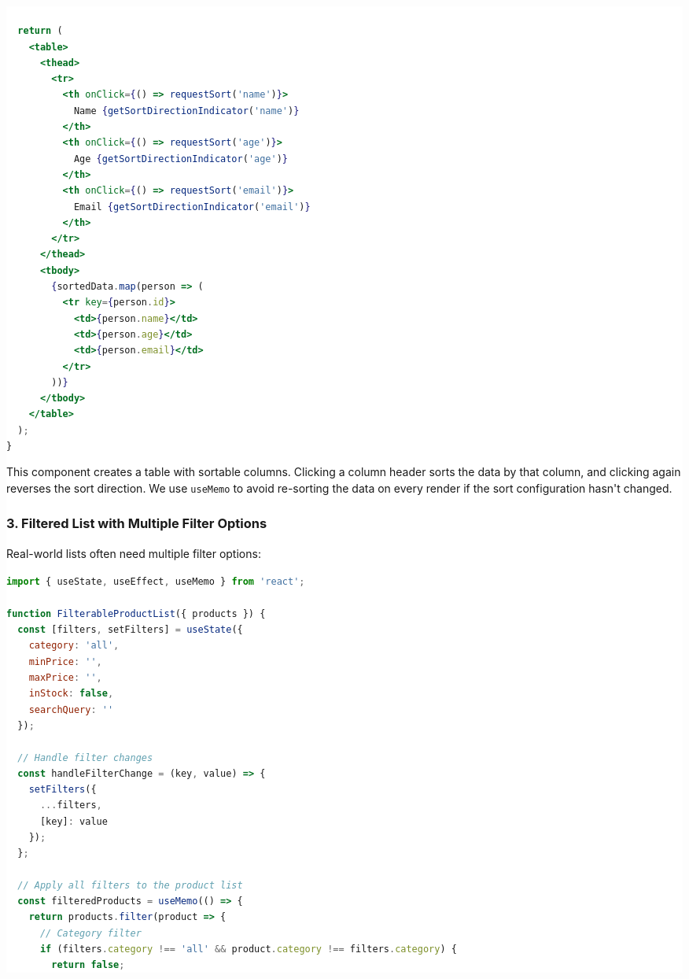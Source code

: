 ```jsx
  
  return (
    <table>
      <thead>
        <tr>
          <th onClick={() => requestSort('name')}>
            Name {getSortDirectionIndicator('name')}
          </th>
          <th onClick={() => requestSort('age')}>
            Age {getSortDirectionIndicator('age')}
          </th>
          <th onClick={() => requestSort('email')}>
            Email {getSortDirectionIndicator('email')}
          </th>
        </tr>
      </thead>
      <tbody>
        {sortedData.map(person => (
          <tr key={person.id}>
            <td>{person.name}</td>
            <td>{person.age}</td>
            <td>{person.email}</td>
          </tr>
        ))}
      </tbody>
    </table>
  );
}
```

This component creates a table with sortable columns. Clicking a column header sorts the data by that column, and clicking again reverses the sort direction. We use `useMemo` to avoid re-sorting the data on every render if the sort configuration hasn't changed.

### 3. Filtered List with Multiple Filter Options

Real-world lists often need multiple filter options:

```jsx
import { useState, useEffect, useMemo } from 'react';

function FilterableProductList({ products }) {
  const [filters, setFilters] = useState({
    category: 'all',
    minPrice: '',
    maxPrice: '',
    inStock: false,
    searchQuery: ''
  });
  
  // Handle filter changes
  const handleFilterChange = (key, value) => {
    setFilters({
      ...filters,
      [key]: value
    });
  };
  
  // Apply all filters to the product list
  const filteredProducts = useMemo(() => {
    return products.filter(product => {
      // Category filter
      if (filters.category !== 'all' && product.category !== filters.category) {
        return false;
```